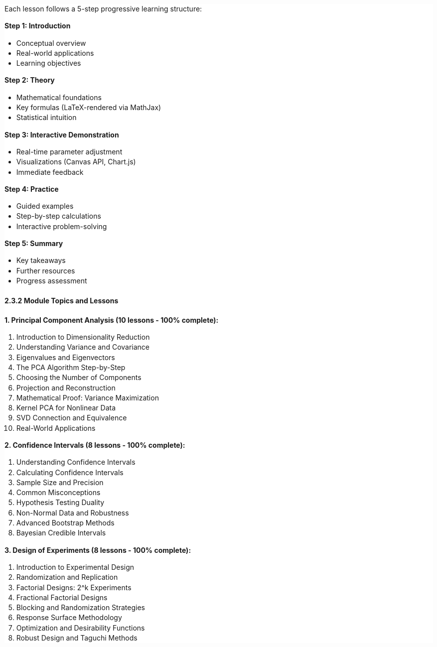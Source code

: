 Each lesson follows a 5-step progressive learning structure:

**Step 1: Introduction**
- Conceptual overview
- Real-world applications
- Learning objectives

**Step 2: Theory**
- Mathematical foundations
- Key formulas (LaTeX-rendered via MathJax)
- Statistical intuition

**Step 3: Interactive Demonstration**
- Real-time parameter adjustment
- Visualizations (Canvas API, Chart.js)
- Immediate feedback

**Step 4: Practice**
- Guided examples
- Step-by-step calculations
- Interactive problem-solving

**Step 5: Summary**
- Key takeaways
- Further resources
- Progress assessment

#### 2.3.2 Module Topics and Lessons

**1. Principal Component Analysis (10 lessons - 100% complete):**
1. Introduction to Dimensionality Reduction
2. Understanding Variance and Covariance
3. Eigenvalues and Eigenvectors
4. The PCA Algorithm Step-by-Step
5. Choosing the Number of Components
6. Projection and Reconstruction
7. Mathematical Proof: Variance Maximization
8. Kernel PCA for Nonlinear Data
9. SVD Connection and Equivalence
10. Real-World Applications

**2. Confidence Intervals (8 lessons - 100% complete):**
1. Understanding Confidence Intervals
2. Calculating Confidence Intervals
3. Sample Size and Precision
4. Common Misconceptions
5. Hypothesis Testing Duality
6. Non-Normal Data and Robustness
7. Advanced Bootstrap Methods
8. Bayesian Credible Intervals

**3. Design of Experiments (8 lessons - 100% complete):**
1. Introduction to Experimental Design
2. Randomization and Replication
3. Factorial Designs: 2^k Experiments
4. Fractional Factorial Designs
5. Blocking and Randomization Strategies
6. Response Surface Methodology
7. Optimization and Desirability Functions
8. Robust Design and Taguchi Methods
